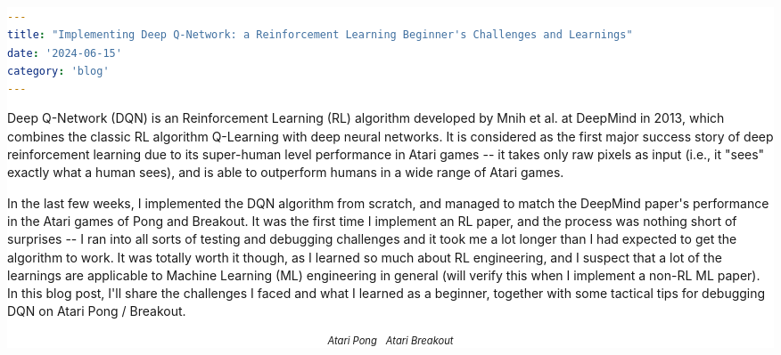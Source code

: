```yaml
---
title: "Implementing Deep Q-Network: a Reinforcement Learning Beginner's Challenges and Learnings"
date: '2024-06-15'
category: 'blog'
---
```


Deep Q-Network (DQN) is an Reinforcement Learning (RL) algorithm developed by Mnih et al. at DeepMind in 2013, which combines the classic RL algorithm Q-Learning with deep neural networks. It is considered as the first major success story of deep reinforcement learning due to its super-human level performance in Atari games -- it takes only raw pixels as input (i.e., it "sees" exactly what a human sees), and is able to outperform humans in a wide range of Atari games.

In the last few weeks, I implemented the DQN algorithm from scratch, and managed to match the DeepMind paper's performance in the Atari games of Pong and Breakout. It was the first time I implement an RL paper, and the process was nothing short of surprises -- I ran into all sorts of testing and debugging challenges and it took me a lot longer than I had expected to get the algorithm to work. It was totally worth it though, as I learned so much about RL engineering, and I suspect that a lot of the learnings are applicable to Machine Learning (ML) engineering in general (will verify this when I implement a non-RL ML paper). In this blog post, I'll share the challenges I faced and what I learned as a beginner, together with some tactical tips for debugging DQN on Atari Pong / Breakout.

<style>
.container {
  text-align: center;
  margin-bottom: 20px;
}
.sub-container {
  display: flex;
  justify-content: center;
  gap: 10px;
  flex-wrap: wrap;
}
.caption {
  font-size:80%;
  font-style:italic;
}
.chart {
  height: 250px;
}
</style>

<div class="container">
  <div class="sub-container">
    <div>
      <video controls autoplay loop muted>
        <source src="videos/pong-intro.mp4" type="video/mp4">
        Your browser does not support the video tag.
      </video>
      <div class="caption">Atari Pong</div>
    </div>
    <div>
      <video controls autoplay loop muted>
        <source src="videos/breakout-intro.mp4" type="video/mp4">
        Your browser does not support the video tag.
      </video>
      <div class="caption">Atari Breakout</div>
    </div>
  </div>
</div>
